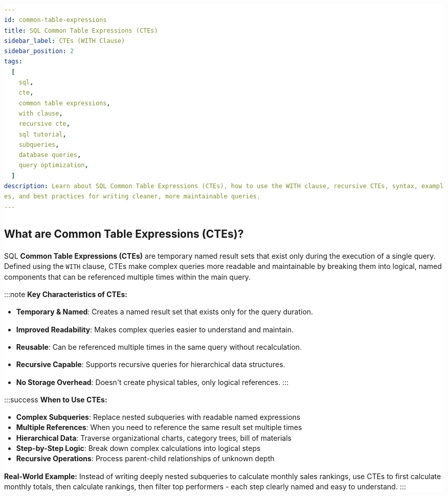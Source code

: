 ```yaml
---
id: common-table-expressions
title: SQL Common Table Expressions (CTEs)
sidebar_label: CTEs (WITH Clause)
sidebar_position: 2
tags:
  [
    sql,
    cte,
    common table expressions,
    with clause,
    recursive cte,
    sql tutorial,
    subqueries,
    database queries,
    query optimization,
  ]
description: Learn about SQL Common Table Expressions (CTEs), how to use the WITH clause, recursive CTEs, syntax, examples, and best practices for writing cleaner, more maintainable queries.
---
```


## What are Common Table Expressions (CTEs)?

SQL **Common Table Expressions (CTEs)** are temporary named result sets that exist only during the execution of a single query. Defined using the `WITH` clause, CTEs make complex queries more readable and maintainable by breaking them into logical, named components that can be referenced multiple times within the main query.

:::note
**Key Characteristics of CTEs:**

- **Temporary & Named**: Creates a named result set that exists only for the query duration.

- **Improved Readability**: Makes complex queries easier to understand and maintain.

- **Reusable**: Can be referenced multiple times in the same query without recalculation.

- **Recursive Capable**: Supports recursive queries for hierarchical data structures.

- **No Storage Overhead**: Doesn't create physical tables, only logical references.
:::


:::success
**When to Use CTEs:**

- **Complex Subqueries**: Replace nested subqueries with readable named expressions
- **Multiple References**: When you need to reference the same result set multiple times
- **Hierarchical Data**: Traverse organizational charts, category trees, bill of materials
- **Step-by-Step Logic**: Break down complex calculations into logical steps
- **Recursive Operations**: Process parent-child relationships of unknown depth

**Real-World Example:**
Instead of writing deeply nested subqueries to calculate monthly sales rankings, use CTEs to first calculate monthly totals, then calculate rankings, then filter top performers - each step clearly named and easy to understand.
:::
